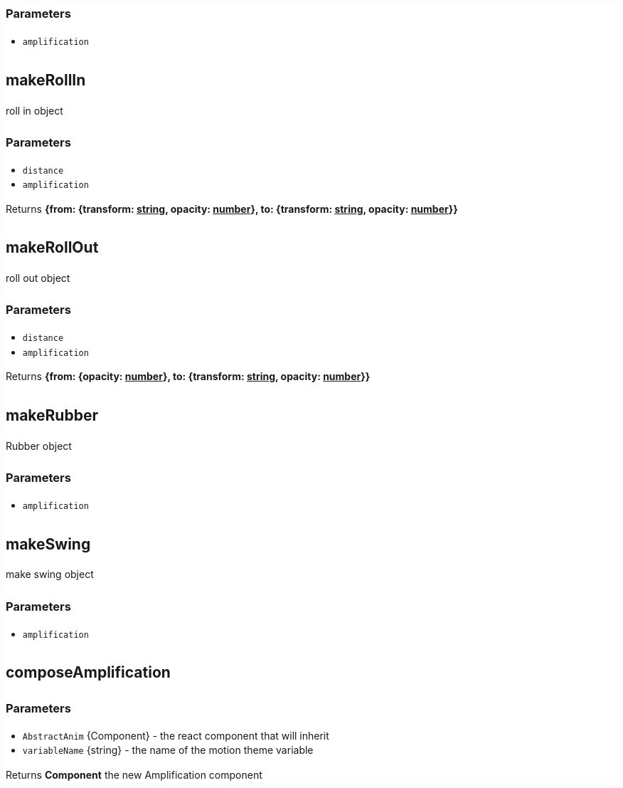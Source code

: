 ### Parameters

-   `amplification`  

## makeRollIn

roll in object

### Parameters

-   `distance`  
-   `amplification`  

Returns **{from: {transform: [string][2], opacity: [number][1]}, to: {transform: [string][2], opacity: [number][1]}}** 

## makeRollOut

roll out object

### Parameters

-   `distance`  
-   `amplification`  

Returns **{from: {opacity: [number][1]}, to: {transform: [string][2], opacity: [number][1]}}** 

## makeRubber

Rubber object

### Parameters

-   `amplification`  

## makeSwing

make swing object

### Parameters

-   `amplification`  

## composeAmplification

### Parameters

-   `AbstractAnim`  {Component} - the react component that will inherit
-   `variableName`  {string} - the name of the motion theme variable

Returns **Component** the new Amplification component


[1]: https://developer.mozilla.org/docs/Web/JavaScript/Reference/Global_Objects/Number
[2]: https://developer.mozilla.org/docs/Web/JavaScript/Reference/Global_Objects/String
[3]: https://developer.mozilla.org/docs/Web/JavaScript/Reference/Global_Objects/Object